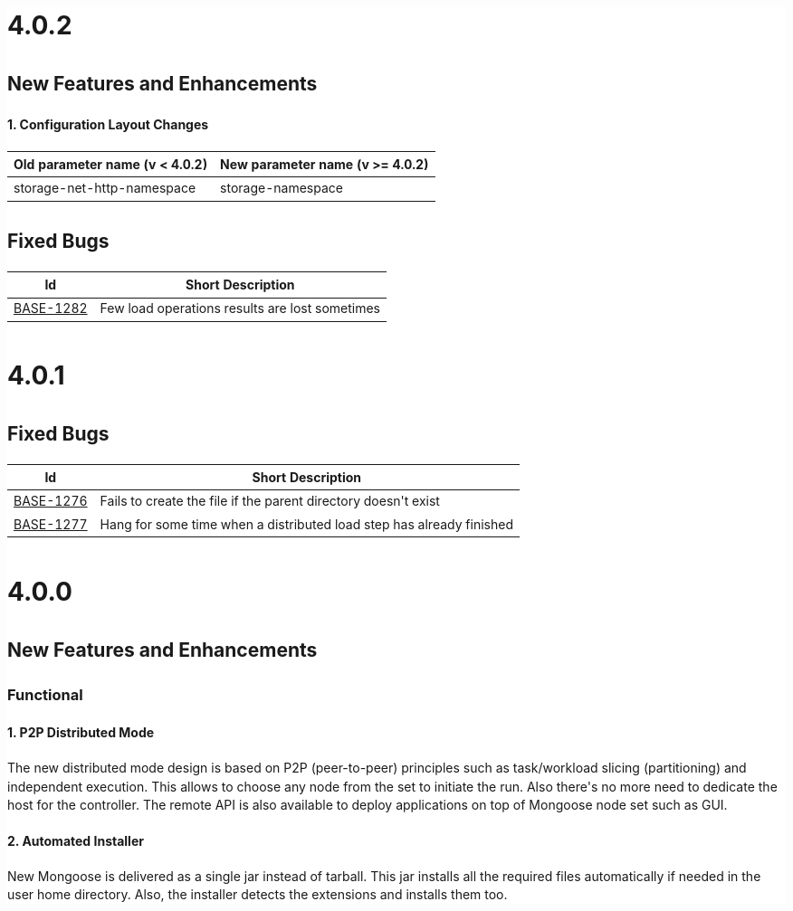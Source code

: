 # 4.0.2

## New Features and Enhancements

#### 1. Configuration Layout Changes

| Old parameter name (v < 4.0.2)  | New parameter name (v >= 4.0.2)
|---------------------------------|--------------------------------
| storage-net-http-namespace      | storage-namespace

## Fixed Bugs

| Id | Short Description |
|----|-------------------|
| [BASE-1282](https://mongoose-issues.atlassian.net/browse/BASE-1282) | Few load operations results are lost sometimes

# 4.0.1

## Fixed Bugs

| Id | Short Description |
|----|-------------------|
| [BASE-1276](https://mongoose-issues.atlassian.net/browse/BASE-1276) | Fails to create the file if the parent directory doesn't exist |
| [BASE-1277](https://mongoose-issues.atlassian.net/browse/BASE-1277) | Hang for some time when a distributed load step has already finished |

# 4.0.0

## New Features and Enhancements

### Functional

#### 1. P2P Distributed Mode

The new distributed mode design is based on P2P (peer-to-peer) principles such as task/workload slicing (partitioning)
and independent execution. This allows to choose any node from the set to initiate the run. Also there's no more need to
dedicate the host for the controller. The remote API is also available to deploy applications on top of Mongoose node
set such as GUI.

#### 2. Automated Installer

New Mongoose is delivered as a single jar instead of tarball. This jar installs all the required files automatically if
needed in the user home directory. Also, the installer detects the extensions and installs them too.
